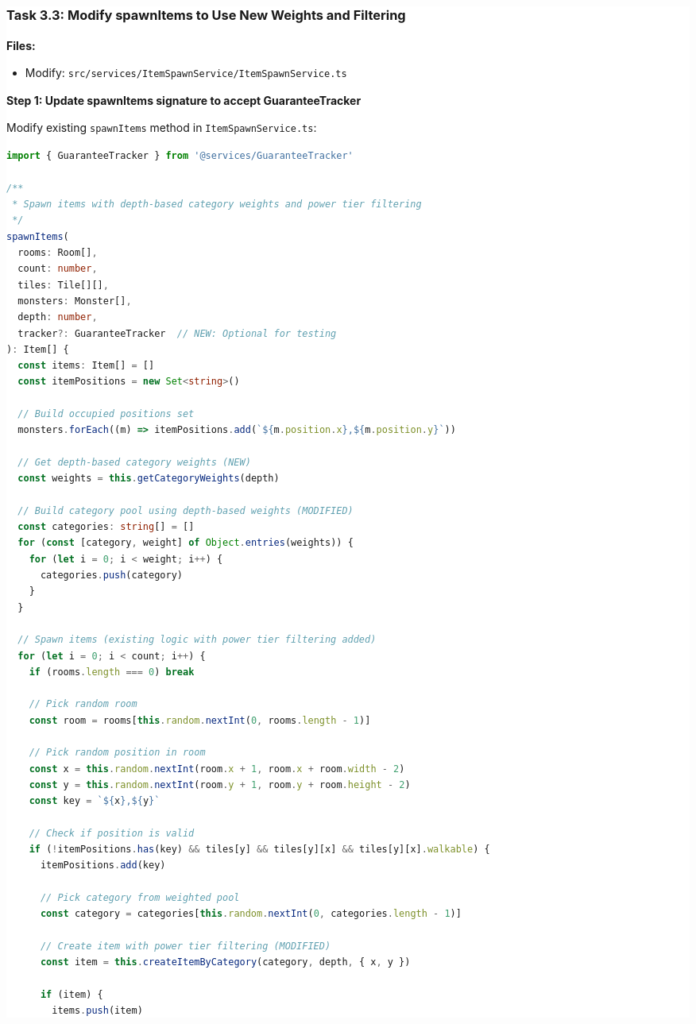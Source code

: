 ### Task 3.3: Modify spawnItems to Use New Weights and Filtering

**Files:**
- Modify: `src/services/ItemSpawnService/ItemSpawnService.ts`

**Step 1: Update spawnItems signature to accept GuaranteeTracker**

Modify existing `spawnItems` method in `ItemSpawnService.ts`:

```typescript
import { GuaranteeTracker } from '@services/GuaranteeTracker'

/**
 * Spawn items with depth-based category weights and power tier filtering
 */
spawnItems(
  rooms: Room[],
  count: number,
  tiles: Tile[][],
  monsters: Monster[],
  depth: number,
  tracker?: GuaranteeTracker  // NEW: Optional for testing
): Item[] {
  const items: Item[] = []
  const itemPositions = new Set<string>()

  // Build occupied positions set
  monsters.forEach((m) => itemPositions.add(`${m.position.x},${m.position.y}`))

  // Get depth-based category weights (NEW)
  const weights = this.getCategoryWeights(depth)

  // Build category pool using depth-based weights (MODIFIED)
  const categories: string[] = []
  for (const [category, weight] of Object.entries(weights)) {
    for (let i = 0; i < weight; i++) {
      categories.push(category)
    }
  }

  // Spawn items (existing logic with power tier filtering added)
  for (let i = 0; i < count; i++) {
    if (rooms.length === 0) break

    // Pick random room
    const room = rooms[this.random.nextInt(0, rooms.length - 1)]

    // Pick random position in room
    const x = this.random.nextInt(room.x + 1, room.x + room.width - 2)
    const y = this.random.nextInt(room.y + 1, room.y + room.height - 2)
    const key = `${x},${y}`

    // Check if position is valid
    if (!itemPositions.has(key) && tiles[y] && tiles[y][x] && tiles[y][x].walkable) {
      itemPositions.add(key)

      // Pick category from weighted pool
      const category = categories[this.random.nextInt(0, categories.length - 1)]

      // Create item with power tier filtering (MODIFIED)
      const item = this.createItemByCategory(category, depth, { x, y })

      if (item) {
        items.push(item)
```
